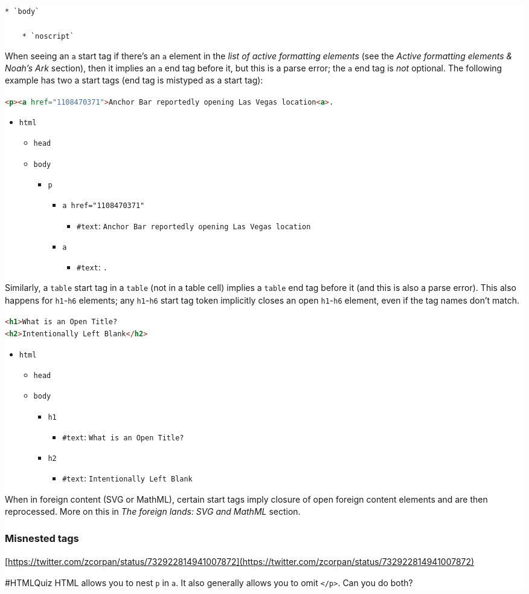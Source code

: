     * `body`

        * `noscript`

When seeing an `a` start tag if there’s an `a` element in the *list of active formatting elements* (see the *Active formatting elements & Noah’s Ark* section), then it implies an `a` end tag before it, but this is a parse error; the `a` end tag is *not* optional. The following example has two a start tags (end tag is mistyped as a start tag):

```html
<p><a href="1108470371">Anchor Bar reportedly opening Las Vegas location<a>.
```


* `html`

    * `head`

    * `body`

        * `p`

            * `a href="1108470371"`

                * `#text`: `Anchor Bar reportedly opening Las Vegas location`

            * `a`

                * `#text`: `.`

Similarly, a `table` start tag in a `table` (not in a table cell) implies a `table` end tag before it (and this is also a parse error). This also happens for `h1`-`h6` elements; any `h1`-`h6` start tag token implicitly closes an open `h1`-`h6` element, even if the tag names don’t match.

```html
<h1>What is an Open Title?
<h2>Intentionally Left Blank</h2>
```

* `html`

    * `head`

    * `body`

        * `h1`

            * `#text`: `What is an Open Title?`

        * `h2`

            * `#text`: `Intentionally Left Blank`

When in foreign content (SVG or MathML), certain start tags imply closure of open foreign content elements and are then reprocessed. More on this in *The foreign lands: SVG and MathML* section.

### Misnested tags

[https://twitter.com/zcorpan/status/732922814941007872](https://twitter.com/zcorpan/status/732922814941007872)

\#HTMLQuiz HTML allows you to nest `p` in `a`. It also generally allows you to omit `</p>`. Can you do both?

